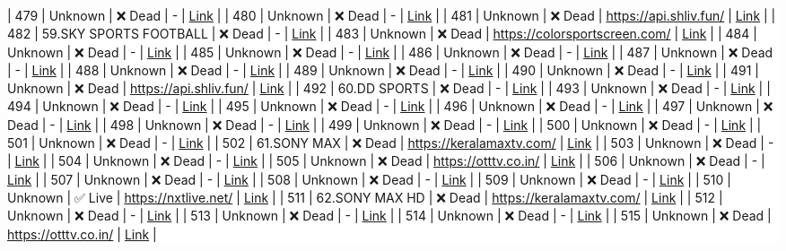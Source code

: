 | 479 | Unknown | ❌ Dead | - | [Link](https://crichdplaylist.extratvteam.workers.dev/master.m3u8?cid=skyscric) |
| 480 | Unknown | ❌ Dead | - | [Link](https://xfireflix.fun/file/opplex/stream.m3u8?id=346379&e=.m3u8) |
| 481 | Unknown | ❌ Dead | https://api.shliv.fun/ | [Link](https://api.shliv.fun/cast/crichd/stream.php?id=skyscric&format=.m3u8) |
| 482 | 59.SKY SPORTS FOOTBALL | ❌ Dead | - | [Link](http://xtv.ooo:8080/kamran800/800kamran/346241.ts) |
| 483 | Unknown | ❌ Dead | https://colorsportscreen.com/ | [Link](https://colorsportscreen.com/fuck-your-mother-ass/stream.php?id=35&srv=null&vtoken=&e=.m3u8) |
| 484 | Unknown | ❌ Dead | - | [Link](http://opplex.tv:8080/live/315587154/331264554/346241.ts) |
| 485 | Unknown | ❌ Dead | - | [Link](http://opplex.ch/3873620/9312/381334) |
| 486 | Unknown | ❌ Dead | - | [Link](https://topstream.space/crhd/stream.php?id=skysfott) |
| 487 | Unknown | ❌ Dead | - | [Link](https://xfireflix.fun/opflix/stream.php?id=3813347&e=.m3u8) |
| 488 | Unknown | ❌ Dead | - | [Link](https://fifabd.site/OPLLXzz/play.m3u8?id=381334|User-Agent=RANAPK) |
| 489 | Unknown | ❌ Dead | - | [Link](https://crichdplaylist.extratvteam.workers.dev/master.m3u8?cid=skysfott) |
| 490 | Unknown | ❌ Dead | - | [Link](https://xfireflix.fun/file/opplex/stream.m3u8?id=3813347&e=.m3u8) |
| 491 | Unknown | ❌ Dead | https://api.shliv.fun/ | [Link](https://api.shliv.fun/cast/crichd/stream.php?id=skysfott&format=.m3u8) |
| 492 | 60.DD SPORTS | ❌ Dead | - | [Link](http://watchindia.net:8880/49387/51659/2380.ts) |
| 493 | Unknown | ❌ Dead | - | [Link](http://172.105.123.238:18002/play/a07q) |
| 494 | Unknown | ❌ Dead | - | [Link](http://opplex.tv:8080/live/315587154/331264554/167588.ts) |
| 495 | Unknown | ❌ Dead | - | [Link](http://atg100.xyz//UL33K17/SYC4T9D/1090645) |
| 496 | Unknown | ❌ Dead | - | [Link](http://202.164.50.194:8000/play/a0c9/index.m3u8) |
| 497 | Unknown | ❌ Dead | - | [Link](http://dns.denver1769.fun/Files/Port/oplx5.m3u8?id=167588|User-Agent=Denver1769) |
| 498 | Unknown | ❌ Dead | - | [Link](https://allinonereborn.com/op141.m3u8?id=167588) |
| 499 | Unknown | ❌ Dead | - | [Link](https://fifabd.site/OPLLXt/play.m3u8?id=167588&|User-Agent=RANAPK) |
| 500 | Unknown | ❌ Dead | - | [Link](http://opplex.ch/23jan.waqar/992211/167588) |
| 501 | Unknown | ❌ Dead | - | [Link](https://fifax2bd.xyz/OPPLEX/play.php?id=167588&format=.m3u8|User-Agent=RANAPK) |
| 502 | 61.SONY MAX | ❌ Dead | https://keralamaxtv.com/ | [Link](https://keralamaxtv.com/sliv/stream.php?id=96) |
| 503 | Unknown | ❌ Dead | - | [Link](http://opplex.ch/23jan.waqar/992211/221259) |
| 504 | Unknown | ❌ Dead | - | [Link](https://tataplay.slivcdn.com/hls/live/2011745/SonyMaxSD/master.m3u8) |
| 505 | Unknown | ❌ Dead | https://otttv.co.in/ | [Link](https://otttv.co.in/d2h/livestream/sony-max/master.m3u8) |
| 506 | Unknown | ❌ Dead | - | [Link](https://dish.slivcdn.com/hls/live/2011745-b/SonyMaxSD/master.m3u8) |
| 507 | Unknown | ❌ Dead | - | [Link](https://fifabd.site/OPLLXc/play.m3u8?id=221259&|User-Agent=RANAPK) |
| 508 | Unknown | ❌ Dead | - | [Link](https://topsports.watch/sonyliv/stream.php?id=sony-max&format=.m3u8) |
| 509 | Unknown | ❌ Dead | - | [Link](https://allottplay.com/tv/toffee/live.php?id=sony_max_hd&format=.m3u8) |
| 510 | Unknown | ✅ Live | https://nxtlive.net/ | [Link](https://nxtlive.net/sliv/stream.m3u8?id=1000009249) |
| 511 | 62.SONY MAX HD | ❌ Dead | https://keralamaxtv.com/ | [Link](https://keralamaxtv.com/sliv/stream.php?id=878545) |
| 512 | Unknown | ❌ Dead | - | [Link](http://bb.thenayeemparvez.xyz/SonyMaxFHD/index.m3u8) |
| 513 | Unknown | ❌ Dead | - | [Link](http://opplex.ch/23jan.waqar/992211/66179) |
| 514 | Unknown | ❌ Dead | - | [Link](https://tataplay.slivcdn.com/hls/live/2011670/SonyMaxhd/master.m3u8) |
| 515 | Unknown | ❌ Dead | https://otttv.co.in/ | [Link](https://otttv.co.in/d2h/livestream/sony-max-hd/master.m3u8) |